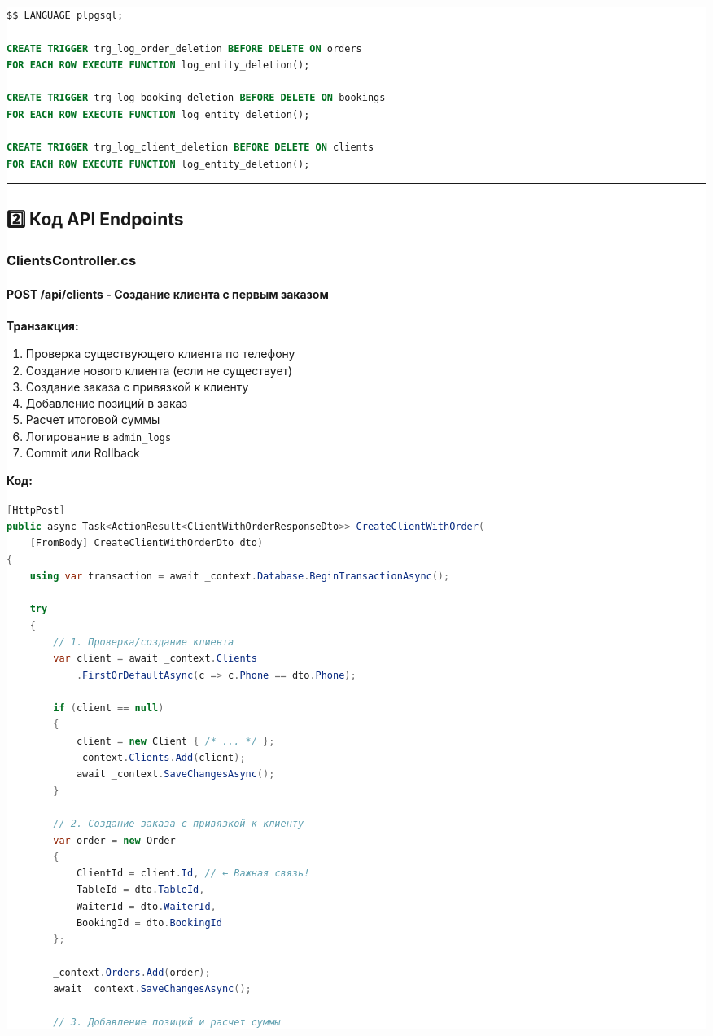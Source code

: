 ```sql
$$ LANGUAGE plpgsql;

CREATE TRIGGER trg_log_order_deletion BEFORE DELETE ON orders
FOR EACH ROW EXECUTE FUNCTION log_entity_deletion();

CREATE TRIGGER trg_log_booking_deletion BEFORE DELETE ON bookings
FOR EACH ROW EXECUTE FUNCTION log_entity_deletion();

CREATE TRIGGER trg_log_client_deletion BEFORE DELETE ON clients
FOR EACH ROW EXECUTE FUNCTION log_entity_deletion();
```

---

## 2️⃣ Код API Endpoints

### ClientsController.cs

#### POST /api/clients - Создание клиента с первым заказом

**Транзакция:**
1. Проверка существующего клиента по телефону
2. Создание нового клиента (если не существует)
3. Создание заказа с привязкой к клиенту
4. Добавление позиций в заказ
5. Расчет итоговой суммы
6. Логирование в `admin_logs`
7. Commit или Rollback

**Код:**
```csharp
[HttpPost]
public async Task<ActionResult<ClientWithOrderResponseDto>> CreateClientWithOrder(
    [FromBody] CreateClientWithOrderDto dto)
{
    using var transaction = await _context.Database.BeginTransactionAsync();
    
    try
    {
        // 1. Проверка/создание клиента
        var client = await _context.Clients
            .FirstOrDefaultAsync(c => c.Phone == dto.Phone);
        
        if (client == null)
        {
            client = new Client { /* ... */ };
            _context.Clients.Add(client);
            await _context.SaveChangesAsync();
        }

        // 2. Создание заказа с привязкой к клиенту
        var order = new Order
        {
            ClientId = client.Id, // ← Важная связь!
            TableId = dto.TableId,
            WaiterId = dto.WaiterId,
            BookingId = dto.BookingId
        };
        
        _context.Orders.Add(order);
        await _context.SaveChangesAsync();

        // 3. Добавление позиций и расчет суммы
```